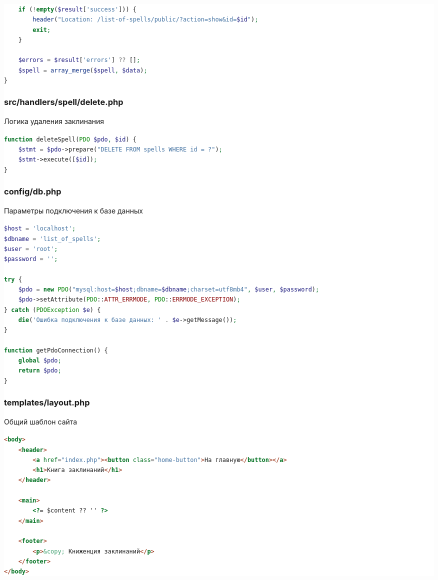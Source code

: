 ```php
    if (!empty($result['success'])) {
        header("Location: /list-of-spells/public/?action=show&id=$id");
        exit;
    }

    $errors = $result['errors'] ?? [];
    $spell = array_merge($spell, $data);
}
```

### src/handlers/spell/delete.php
Логика удаления заклинания
```php
function deleteSpell(PDO $pdo, $id) {
    $stmt = $pdo->prepare("DELETE FROM spells WHERE id = ?");
    $stmt->execute([$id]);
}
```

### config/db.php
Параметры подключения к базе данных
```php
$host = 'localhost';
$dbname = 'list_of_spells';
$user = 'root';
$password = ''; 

try {
    $pdo = new PDO("mysql:host=$host;dbname=$dbname;charset=utf8mb4", $user, $password);
    $pdo->setAttribute(PDO::ATTR_ERRMODE, PDO::ERRMODE_EXCEPTION); 
} catch (PDOException $e) {
    die('Ошибка подключения к базе данных: ' . $e->getMessage());
}

function getPdoConnection() {
    global $pdo;
    return $pdo;
}
```

### templates/layout.php
Общий шаблон сайта
```html
<body>
    <header>
        <a href="index.php"><button class="home-button">На главную</button></a>
        <h1>Книга заклинаний</h1>
    </header>

    <main>
        <?= $content ?? '' ?>
    </main>

    <footer>
        <p>&copy; Книженция заклинаний</p>
    </footer>
</body>
```
